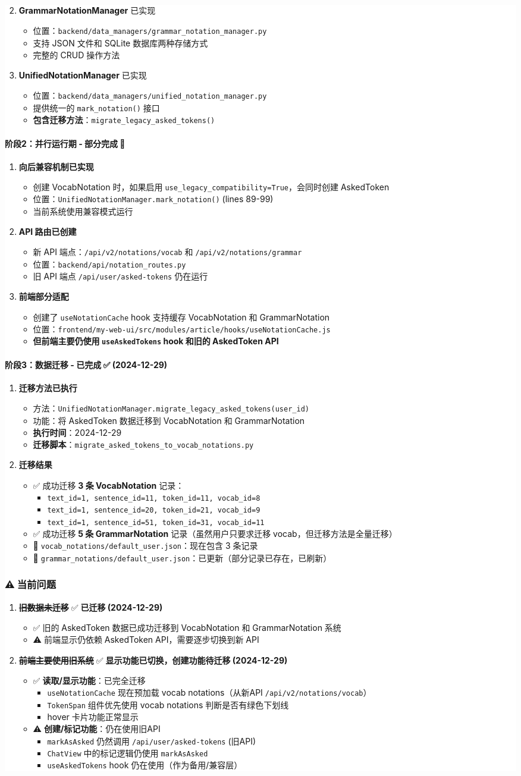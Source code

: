 2. **GrammarNotationManager** 已实现
   - 位置：`backend/data_managers/grammar_notation_manager.py`
   - 支持 JSON 文件和 SQLite 数据库两种存储方式
   - 完整的 CRUD 操作方法

3. **UnifiedNotationManager** 已实现
   - 位置：`backend/data_managers/unified_notation_manager.py`
   - 提供统一的 `mark_notation()` 接口
   - **包含迁移方法**：`migrate_legacy_asked_tokens()`

#### **阶段2：并行运行期** - 部分完成 🔄
1. **向后兼容机制已实现**
   - 创建 VocabNotation 时，如果启用 `use_legacy_compatibility=True`，会同时创建 AskedToken
   - 位置：`UnifiedNotationManager.mark_notation()` (lines 89-99)
   - 当前系统使用兼容模式运行

2. **API 路由已创建**
   - 新 API 端点：`/api/v2/notations/vocab` 和 `/api/v2/notations/grammar`
   - 位置：`backend/api/notation_routes.py`
   - 旧 API 端点 `/api/user/asked-tokens` 仍在运行

3. **前端部分适配**
   - 创建了 `useNotationCache` hook 支持缓存 VocabNotation 和 GrammarNotation
   - 位置：`frontend/my-web-ui/src/modules/article/hooks/useNotationCache.js`
   - **但前端主要仍使用 `useAskedTokens` hook 和旧的 AskedToken API**

#### **阶段3：数据迁移** - 已完成 ✅ (2024-12-29)
1. **迁移方法已执行**
   - 方法：`UnifiedNotationManager.migrate_legacy_asked_tokens(user_id)`
   - 功能：将 AskedToken 数据迁移到 VocabNotation 和 GrammarNotation
   - **执行时间**：2024-12-29
   - **迁移脚本**：`migrate_asked_tokens_to_vocab_notations.py`

2. **迁移结果**
   - ✅ 成功迁移 **3 条 VocabNotation** 记录：
     - `text_id=1, sentence_id=11, token_id=11, vocab_id=8`
     - `text_id=1, sentence_id=20, token_id=21, vocab_id=9`
     - `text_id=1, sentence_id=51, token_id=31, vocab_id=11`
   - ✅ 成功迁移 **5 条 GrammarNotation** 记录（虽然用户只要求迁移 vocab，但迁移方法是全量迁移）
   - 📄 `vocab_notations/default_user.json`：现在包含 3 条记录
   - 📄 `grammar_notations/default_user.json`：已更新（部分记录已存在，已刷新）

### ⚠️ **当前问题**

1. ~~**旧数据未迁移**~~ ✅ **已迁移 (2024-12-29)**
   - ✅ 旧的 AskedToken 数据已成功迁移到 VocabNotation 和 GrammarNotation 系统
   - ⚠️ 前端显示仍依赖 AskedToken API，需要逐步切换到新 API

2. ~~**前端主要使用旧系统**~~ ✅ **显示功能已切换，创建功能待迁移 (2024-12-29)**
   - ✅ **读取/显示功能**：已完全迁移
     - `useNotationCache` 现在预加载 vocab notations（从新API `/api/v2/notations/vocab`）
     - `TokenSpan` 组件优先使用 vocab notations 判断是否有绿色下划线
     - hover 卡片功能正常显示
   - ⚠️ **创建/标记功能**：仍在使用旧API
     - `markAsAsked` 仍然调用 `/api/user/asked-tokens` (旧API)
     - `ChatView` 中的标记逻辑仍使用 `markAsAsked`
     - `useAskedTokens` hook 仍在使用（作为备用/兼容层）
